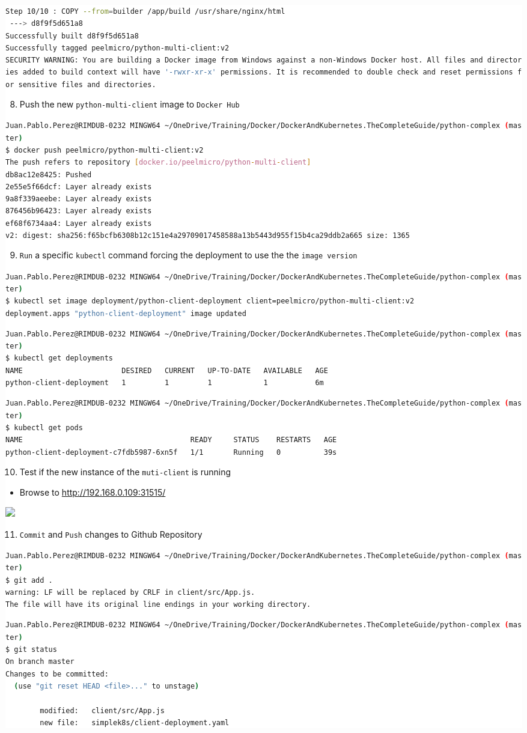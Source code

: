 ```sh
Step 10/10 : COPY --from=builder /app/build /usr/share/nginx/html
 ---> d8f9f5d651a8
Successfully built d8f9f5d651a8
Successfully tagged peelmicro/python-multi-client:v2
SECURITY WARNING: You are building a Docker image from Windows against a non-Windows Docker host. All files and directories added to build context will have '-rwxr-xr-x' permissions. It is recommended to double check and reset permissions for sensitive files and directories.
```

8. Push the new `python-multi-client` image to `Docker Hub`
```sh
Juan.Pablo.Perez@RIMDUB-0232 MINGW64 ~/OneDrive/Training/Docker/DockerAndKubernetes.TheCompleteGuide/python-complex (master)
$ docker push peelmicro/python-multi-client:v2
The push refers to repository [docker.io/peelmicro/python-multi-client]
db8ac12e8425: Pushed
2e55e5f66dcf: Layer already exists
9a8f339aeebe: Layer already exists
876456b96423: Layer already exists
ef68f6734aa4: Layer already exists
v2: digest: sha256:f65bcfb6308b12c151e4a29709017458588a13b5443d955f15b4ca29ddb2a665 size: 1365
```
9. `Run` a specific `kubectl` command forcing the deployment to use the the `image version`
```sh
Juan.Pablo.Perez@RIMDUB-0232 MINGW64 ~/OneDrive/Training/Docker/DockerAndKubernetes.TheCompleteGuide/python-complex (master)
$ kubectl set image deployment/python-client-deployment client=peelmicro/python-multi-client:v2
deployment.apps "python-client-deployment" image updated
```
```sh
Juan.Pablo.Perez@RIMDUB-0232 MINGW64 ~/OneDrive/Training/Docker/DockerAndKubernetes.TheCompleteGuide/python-complex (master)
$ kubectl get deployments
NAME                       DESIRED   CURRENT   UP-TO-DATE   AVAILABLE   AGE
python-client-deployment   1         1         1            1           6m
```
```sh
Juan.Pablo.Perez@RIMDUB-0232 MINGW64 ~/OneDrive/Training/Docker/DockerAndKubernetes.TheCompleteGuide/python-complex (master)
$ kubectl get pods
NAME                                       READY     STATUS    RESTARTS   AGE
python-client-deployment-c7fdb5987-6xn5f   1/1       Running   0          39s
```
10. Test if the new instance of the `muti-client` is running
- Browse to http://192.168.0.109:31515/

![](/images/projects/python-multi-docker/NewMultiClientIsRunning.png)

11. `Commit` and `Push` changes to Github Repository
```sh
Juan.Pablo.Perez@RIMDUB-0232 MINGW64 ~/OneDrive/Training/Docker/DockerAndKubernetes.TheCompleteGuide/python-complex (master)
$ git add .
warning: LF will be replaced by CRLF in client/src/App.js.
The file will have its original line endings in your working directory.
```
```sh
Juan.Pablo.Perez@RIMDUB-0232 MINGW64 ~/OneDrive/Training/Docker/DockerAndKubernetes.TheCompleteGuide/python-complex (master)
$ git status
On branch master
Changes to be committed:
  (use "git reset HEAD <file>..." to unstage)

        modified:   client/src/App.js
        new file:   simplek8s/client-deployment.yaml
```